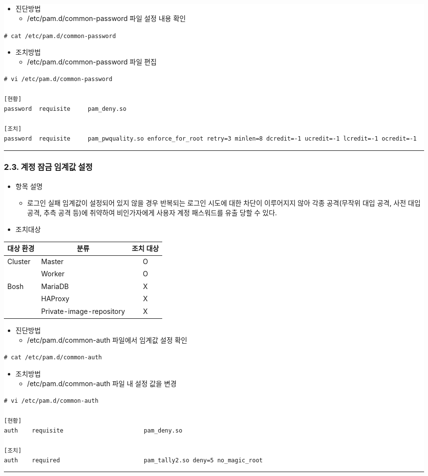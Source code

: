 - 진단방법
  + /etc/pam.d/common-password 파일 설정 내용 확인
```
# cat /etc/pam.d/common-password
```

- 조치방법
  + /etc/pam.d/common-password 파일 편집
```
# vi /etc/pam.d/common-password

[현황]
password  requisite     pam_deny.so

[조치]
password  requisite     pam_pwquality.so enforce_for_root retry=3 minlen=8 dcredit=-1 ucredit=-1 lcredit=-1 ocredit=-1
```
---

### <div id='2.3'/>2.3. 계정 잠금 임계값 설정

- 항목 설명
  + 로그인 실패 임계값이 설정되어 있지 않을 경우 반복되는 로그인 시도에 대한 차단이 이루어지지 않아 각종 공격(무작위 대입 공격, 사전 대입 공격, 추측 공격 등)에 취약하여 비인가자에게 사용자 계정 패스워드를 유출 당할 수 있다.

- 조치대상

| <center>대상 환경</center> | <center>분류</center> | <center>조치 대상</center> |
| :--- | :--- | :---: |
| Cluster | Master | O |
|| Worker | O |
| Bosh | MariaDB | X |
|| HAProxy | X |
|| Private-image-repository | X |  

- 진단방법
  + /etc/pam.d/common-auth 파일에서 임계값 설정 확인
```
# cat /etc/pam.d/common-auth
```

- 조치방법
  + /etc/pam.d/common-auth 파일 내 설정 값을 변경
```
# vi /etc/pam.d/common-auth

[현황]
auth    requisite                       pam_deny.so

[조치]
auth    required                        pam_tally2.so deny=5 no_magic_root        
```
---
